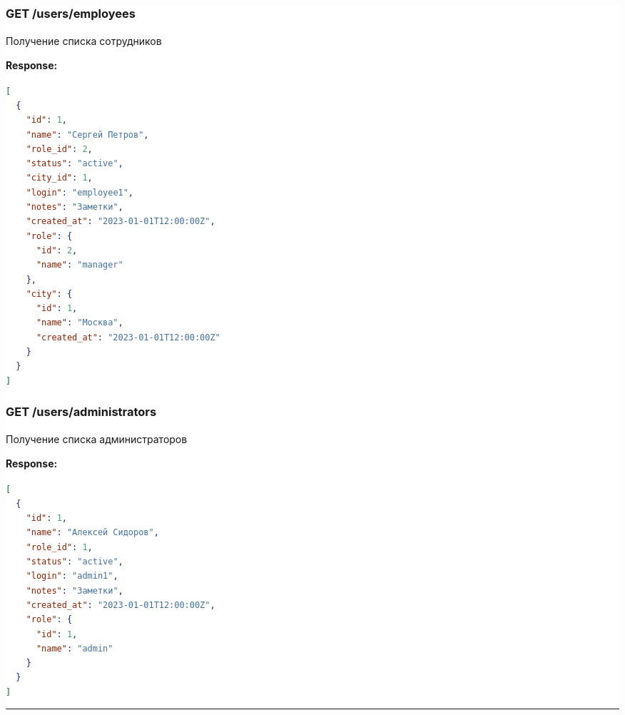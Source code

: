### GET /users/employees
Получение списка сотрудников

**Response:**
```json
[
  {
    "id": 1,
    "name": "Сергей Петров",
    "role_id": 2,
    "status": "active",
    "city_id": 1,
    "login": "employee1",
    "notes": "Заметки",
    "created_at": "2023-01-01T12:00:00Z",
    "role": {
      "id": 2,
      "name": "manager"
    },
    "city": {
      "id": 1,
      "name": "Москва",
      "created_at": "2023-01-01T12:00:00Z"
    }
  }
]
```

### GET /users/administrators
Получение списка администраторов

**Response:**
```json
[
  {
    "id": 1,
    "name": "Алексей Сидоров",
    "role_id": 1,
    "status": "active",
    "login": "admin1",
    "notes": "Заметки",
    "created_at": "2023-01-01T12:00:00Z",
    "role": {
      "id": 1,
      "name": "admin"
    }
  }
]
```

---
